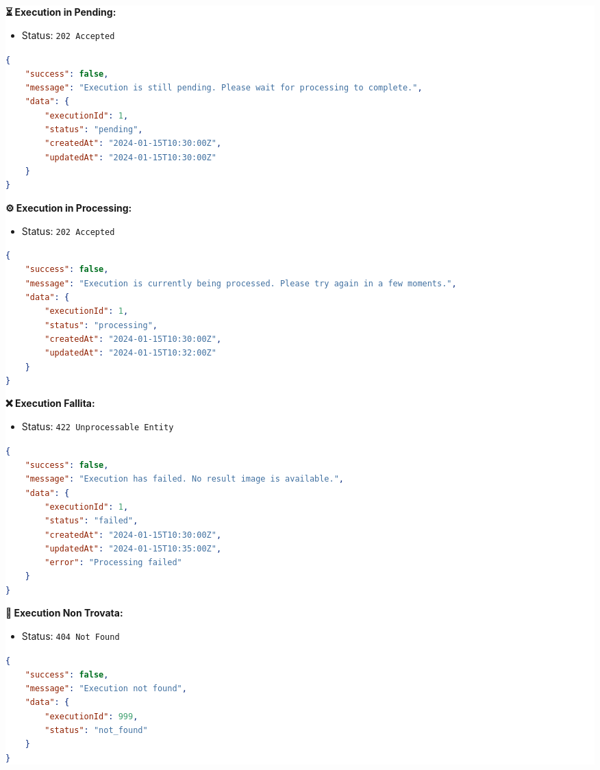 **⏳ Execution in Pending:**
- Status: `202 Accepted`
```json
{
    "success": false,
    "message": "Execution is still pending. Please wait for processing to complete.",
    "data": {
        "executionId": 1,
        "status": "pending",
        "createdAt": "2024-01-15T10:30:00Z",
        "updatedAt": "2024-01-15T10:30:00Z"
    }
}
```

**⚙️ Execution in Processing:**
- Status: `202 Accepted`
```json
{
    "success": false,
    "message": "Execution is currently being processed. Please try again in a few moments.",
    "data": {
        "executionId": 1,
        "status": "processing",
        "createdAt": "2024-01-15T10:30:00Z",
        "updatedAt": "2024-01-15T10:32:00Z"
    }
}
```

**❌ Execution Fallita:**
- Status: `422 Unprocessable Entity`
```json
{
    "success": false,
    "message": "Execution has failed. No result image is available.",
    "data": {
        "executionId": 1,
        "status": "failed",
        "createdAt": "2024-01-15T10:30:00Z",
        "updatedAt": "2024-01-15T10:35:00Z",
        "error": "Processing failed"
    }
}
```

**🚫 Execution Non Trovata:**
- Status: `404 Not Found`
```json
{
    "success": false,
    "message": "Execution not found",
    "data": {
        "executionId": 999,
        "status": "not_found"
    }
}
```
